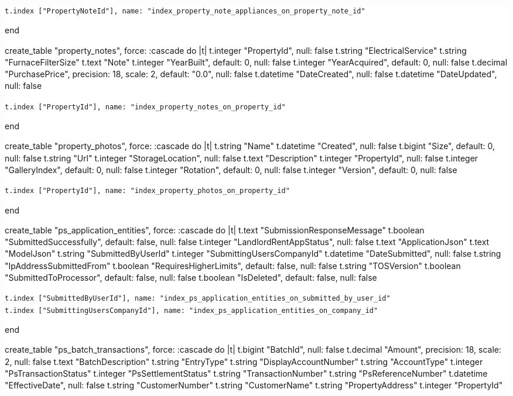     t.index ["PropertyNoteId"], name: "index_property_note_appliances_on_property_note_id"
  end

  create_table "property_notes", force: :cascade do |t|
    t.integer "PropertyId", null: false
    t.string "ElectricalService"
    t.string "FurnaceFilterSize"
    t.text "Note"
    t.integer "YearBuilt", default: 0, null: false
    t.integer "YearAcquired", default: 0, null: false
    t.decimal "PurchasePrice", precision: 18, scale: 2, default: "0.0", null: false
    t.datetime "DateCreated", null: false
    t.datetime "DateUpdated", null: false

    t.index ["PropertyId"], name: "index_property_notes_on_property_id"
  end

  create_table "property_photos", force: :cascade do |t|
    t.string "Name"
    t.datetime "Created", null: false
    t.bigint "Size", default: 0, null: false
    t.string "Url"
    t.integer "StorageLocation", null: false
    t.text "Description"
    t.integer "PropertyId", null: false
    t.integer "GalleryIndex", default: 0, null: false
    t.integer "Rotation", default: 0, null: false
    t.integer "Version", default: 0, null: false

    t.index ["PropertyId"], name: "index_property_photos_on_property_id"
  end

  create_table "ps_application_entities", force: :cascade do |t|
    t.text "SubmissionResponseMessage"
    t.boolean "SubmittedSuccessfully", default: false, null: false
    t.integer "LandlordRentAppStatus", null: false
    t.text "ApplicationJson"
    t.text "ModelJson"
    t.string "SubmittedByUserId"
    t.integer "SubmittingUsersCompanyId"
    t.datetime "DateSubmitted", null: false
    t.string "IpAddressSubmittedFrom"
    t.boolean "RequiresHigherLimits", default: false, null: false
    t.string "TOSVersion"
    t.boolean "SubmittedToProcessor", default: false, null: false
    t.boolean "IsDeleted", default: false, null: false

    t.index ["SubmittedByUserId"], name: "index_ps_application_entities_on_submitted_by_user_id"
    t.index ["SubmittingUsersCompanyId"], name: "index_ps_application_entities_on_company_id"
  end

  create_table "ps_batch_transactions", force: :cascade do |t|
    t.bigint "BatchId", null: false
    t.decimal "Amount", precision: 18, scale: 2, null: false
    t.text "BatchDescription"
    t.string "EntryType"
    t.string "DisplayAccountNumber"
    t.string "AccountType"
    t.integer "PsTransactionStatus"
    t.integer "PsSettlementStatus"
    t.string "TransactionNumber"
    t.string "PsReferenceNumber"
    t.datetime "EffectiveDate", null: false
    t.string "CustomerNumber"
    t.string "CustomerName"
    t.string "PropertyAddress"
    t.integer "PropertyId"